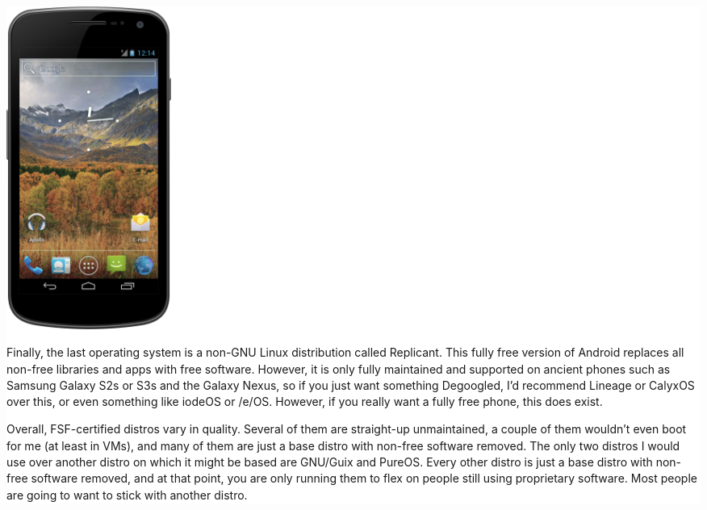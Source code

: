 ![](images/galaxynexus-1.png)

Finally, the last operating system is a non-GNU Linux distribution called Replicant. This fully free version of Android replaces all non-free libraries and apps with free software. However, it is only fully maintained and supported on ancient phones such as Samsung Galaxy S2s or S3s and the Galaxy Nexus, so if you just want something Degoogled, I’d recommend Lineage or CalyxOS over this, or even something like iodeOS or /e/OS. However, if you really want a fully free phone, this does exist. 

Overall, FSF-certified distros vary in quality. Several of them are straight-up unmaintained, a couple of them wouldn’t even boot for me (at least in VMs), and many of them are just a base distro with non-free software removed. The only two distros I would use over another distro on which it might be based are GNU/Guix and PureOS. Every other distro is just a base distro with non-free software removed, and at that point, you are only running them to flex on people still using proprietary software. Most people are going to want to stick with another distro.
